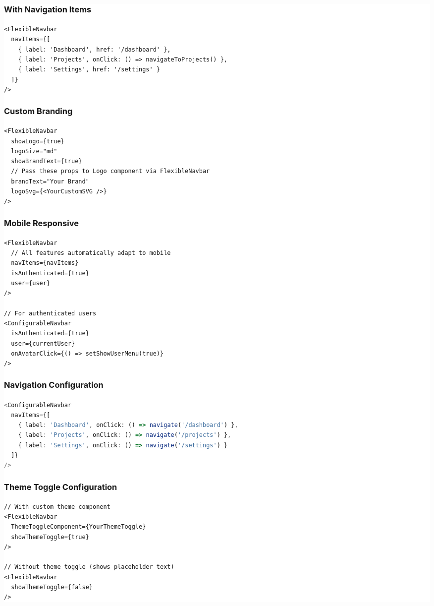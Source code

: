 ### With Navigation Items
```tsx
<FlexibleNavbar 
  navItems={[
    { label: 'Dashboard', href: '/dashboard' },
    { label: 'Projects', onClick: () => navigateToProjects() },
    { label: 'Settings', href: '/settings' }
  ]}
/>
```

### Custom Branding
```tsx
<FlexibleNavbar 
  showLogo={true}
  logoSize="md"
  showBrandText={true}
  // Pass these props to Logo component via FlexibleNavbar
  brandText="Your Brand"
  logoSvg={<YourCustomSVG />}
/>
```

### Mobile Responsive
```tsx
<FlexibleNavbar 
  // All features automatically adapt to mobile
  navItems={navItems}
  isAuthenticated={true}
  user={user}
/>

// For authenticated users
<ConfigurableNavbar 
  isAuthenticated={true}
  user={currentUser}
  onAvatarClick={() => setShowUserMenu(true)}
/>
```

### Navigation Configuration
```typescript
<ConfigurableNavbar 
  navItems={[
    { label: 'Dashboard', onClick: () => navigate('/dashboard') },
    { label: 'Projects', onClick: () => navigate('/projects') },
    { label: 'Settings', onClick: () => navigate('/settings') }
  ]}
/>
```

### Theme Toggle Configuration
```tsx
// With custom theme component
<FlexibleNavbar 
  ThemeToggleComponent={YourThemeToggle}
  showThemeToggle={true}
/>

// Without theme toggle (shows placeholder text)
<FlexibleNavbar 
  showThemeToggle={false}
/>
```